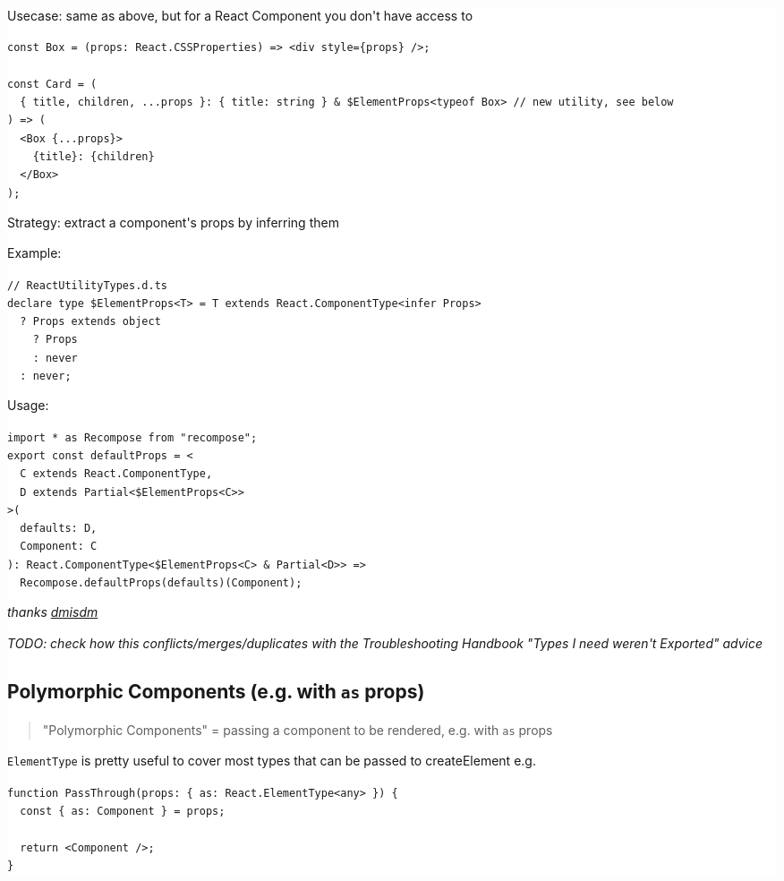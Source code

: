 Usecase: same as above, but for a React Component you don't have access to

```tsx
const Box = (props: React.CSSProperties) => <div style={props} />;

const Card = (
  { title, children, ...props }: { title: string } & $ElementProps<typeof Box> // new utility, see below
) => (
  <Box {...props}>
    {title}: {children}
  </Box>
);
```

Strategy: extract a component's props by inferring them

Example:

```tsx
// ReactUtilityTypes.d.ts
declare type $ElementProps<T> = T extends React.ComponentType<infer Props>
  ? Props extends object
    ? Props
    : never
  : never;
```

Usage:

```tsx
import * as Recompose from "recompose";
export const defaultProps = <
  C extends React.ComponentType,
  D extends Partial<$ElementProps<C>>
>(
  defaults: D,
  Component: C
): React.ComponentType<$ElementProps<C> & Partial<D>> =>
  Recompose.defaultProps(defaults)(Component);
```

_thanks [dmisdm](https://github.com/typescript-cheatsheets/react/issues/23)_

_TODO: check how this conflicts/merges/duplicates with the Troubleshooting Handbook "Types I need weren't Exported" advice_

## Polymorphic Components (e.g. with `as` props)

> "Polymorphic Components" = passing a component to be rendered, e.g. with `as` props

`ElementType` is pretty useful to cover most types that can be passed to createElement e.g.

```tsx
function PassThrough(props: { as: React.ElementType<any> }) {
  const { as: Component } = props;

  return <Component />;
}
```
